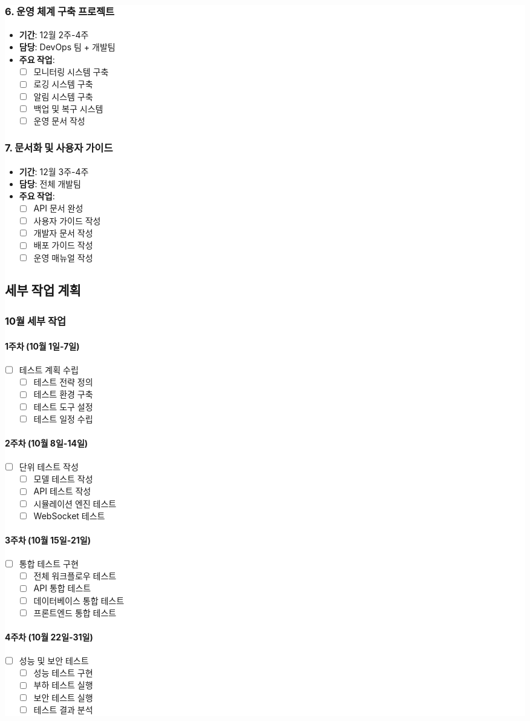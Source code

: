 ### 6. 운영 체계 구축 프로젝트
- **기간**: 12월 2주-4주
- **담당**: DevOps 팀 + 개발팀
- **주요 작업**:
  - [ ] 모니터링 시스템 구축
  - [ ] 로깅 시스템 구축
  - [ ] 알림 시스템 구축
  - [ ] 백업 및 복구 시스템
  - [ ] 운영 문서 작성

### 7. 문서화 및 사용자 가이드
- **기간**: 12월 3주-4주
- **담당**: 전체 개발팀
- **주요 작업**:
  - [ ] API 문서 완성
  - [ ] 사용자 가이드 작성
  - [ ] 개발자 문서 작성
  - [ ] 배포 가이드 작성
  - [ ] 운영 매뉴얼 작성

## 세부 작업 계획

### 10월 세부 작업

#### 1주차 (10월 1일-7일)
- [ ] 테스트 계획 수립
  - [ ] 테스트 전략 정의
  - [ ] 테스트 환경 구축
  - [ ] 테스트 도구 설정
  - [ ] 테스트 일정 수립

#### 2주차 (10월 8일-14일)
- [ ] 단위 테스트 작성
  - [ ] 모델 테스트 작성
  - [ ] API 테스트 작성
  - [ ] 시뮬레이션 엔진 테스트
  - [ ] WebSocket 테스트

#### 3주차 (10월 15일-21일)
- [ ] 통합 테스트 구현
  - [ ] 전체 워크플로우 테스트
  - [ ] API 통합 테스트
  - [ ] 데이터베이스 통합 테스트
  - [ ] 프론트엔드 통합 테스트

#### 4주차 (10월 22일-31일)
- [ ] 성능 및 보안 테스트
  - [ ] 성능 테스트 구현
  - [ ] 부하 테스트 실행
  - [ ] 보안 테스트 실행
  - [ ] 테스트 결과 분석
